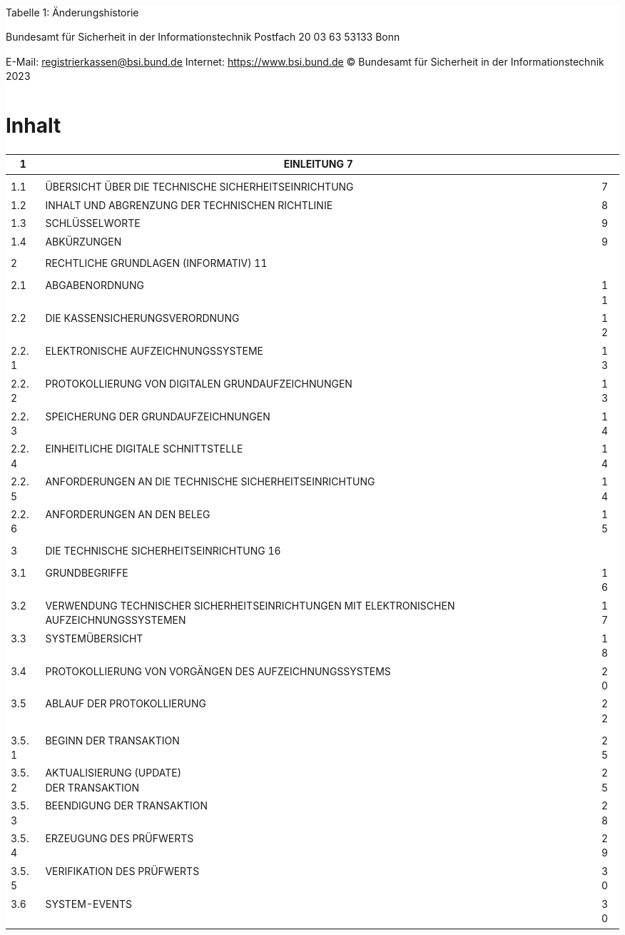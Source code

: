Tabelle 1: Änderungshistorie

Bundesamt für Sicherheit in der Informationstechnik Postfach 20 03 63 53133 Bonn

E-Mail: registrierkassen@bsi.bund.de Internet: https://www.bsi.bund.de © Bundesamt für Sicherheit in der Informationstechnik 2023

# Inhalt

| 1     | EINLEITUNG 7                                                                             |    |
|-------|------------------------------------------------------------------------------------------|----|
|       |                                                                                          |    |
| 1.1   | ÜBERSICHT ÜBER DIE TECHNISCHE SICHERHEITSEINRICHTUNG                                     | 7  |
| 1.2   | INHALT UND ABGRENZUNG DER TECHNISCHEN RICHTLINIE                                         | 8  |
| 1.3   | SCHLÜSSELWORTE                                                                           | 9  |
| 1.4   | ABKÜRZUNGEN                                                                              | 9  |
|       |                                                                                          |    |
| 2     | RECHTLICHE GRUNDLAGEN (INFORMATIV) 11                                                    |    |
|       |                                                                                          |    |
| 2.1   | ABGABENORDNUNG                                                                           | 11 |
| 2.2   | DIE KASSENSICHERUNGSVERORDNUNG                                                           | 12 |
| 2.2.1 | ELEKTRONISCHE AUFZEICHNUNGSSYSTEME                                                       | 13 |
| 2.2.2 | PROTOKOLLIERUNG VON DIGITALEN GRUNDAUFZEICHNUNGEN                                        | 13 |
| 2.2.3 | SPEICHERUNG DER GRUNDAUFZEICHNUNGEN                                                      | 14 |
| 2.2.4 | EINHEITLICHE DIGITALE SCHNITTSTELLE                                                      | 14 |
| 2.2.5 | ANFORDERUNGEN AN DIE TECHNISCHE SICHERHEITSEINRICHTUNG                                   | 14 |
| 2.2.6 | ANFORDERUNGEN AN DEN BELEG                                                               | 15 |
|       |                                                                                          |    |
| 3     | DIE TECHNISCHE SICHERHEITSEINRICHTUNG 16                                                 |    |
|       |                                                                                          |    |
| 3.1   | GRUNDBEGRIFFE                                                                            | 16 |
| 3.2   | VERWENDUNG TECHNISCHER SICHERHEITSEINRICHTUNGEN MIT ELEKTRONISCHEN AUFZEICHNUNGSSYSTEMEN | 17 |
| 3.3   | SYSTEMÜBERSICHT                                                                          | 18 |
| 3.4   | PROTOKOLLIERUNG VON VORGÄNGEN DES AUFZEICHNUNGSSYSTEMS                                   | 20 |
| 3.5   | ABLAUF DER PROTOKOLLIERUNG                                                               | 22 |
|       |                                                                                          |    |
| 3.5.1 | BEGINN DER TRANSAKTION                                                                   | 25 |
| 3.5.2 | AKTUALISIERUNG (UPDATE)<br>DER TRANSAKTION                                               | 25 |
| 3.5.3 | BEENDIGUNG DER TRANSAKTION                                                               | 28 |
| 3.5.4 | ERZEUGUNG DES PRÜFWERTS                                                                  | 29 |
| 3.5.5 | VERIFIKATION DES PRÜFWERTS                                                               | 30 |
| 3.6   | SYSTEM-EVENTS                                                                            | 30 |